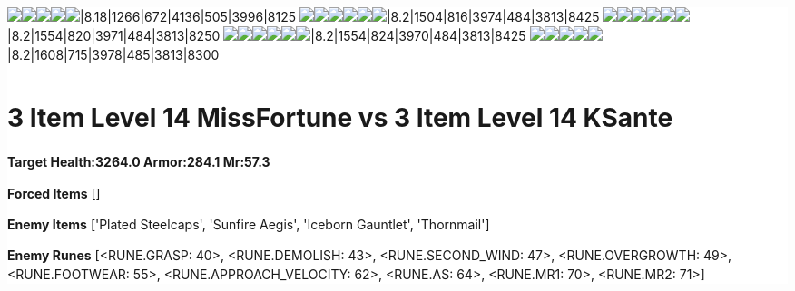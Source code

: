 ![](/item/3085.png)![](/item/6692.png)![](/item/1053.png)![](/item/1055.png)![](/item/1037.png)|8.18|1266|672|4136|505|3996|8125
![](/item/3095.png)![](/item/3508.png)![](/item/1001.png)![](/item/1053.png)![](/item/1055.png)![](/item/1037.png)|8.2|1504|816|3974|484|3813|8425
![](/item/3095.png)![](/item/3179.png)![](/item/1001.png)![](/item/1053.png)![](/item/1055.png)![](/item/1038.png)|8.2|1554|820|3971|484|3813|8250
![](/item/3095.png)![](/item/3004.png)![](/item/1001.png)![](/item/1053.png)![](/item/1055.png)![](/item/1037.png)|8.2|1554|824|3970|484|3813|8425
![](/item/6694.png)![](/item/6671.png)![](/item/1053.png)![](/item/1055.png)![](/item/1036.png)|8.2|1608|715|3978|485|3813|8300




























































# 3 Item Level 14 MissFortune vs 3 Item Level 14 KSante

**Target Health:3264.0 Armor:284.1 Mr:57.3**


**Forced Items** []


**Enemy Items** ['Plated Steelcaps', 'Sunfire Aegis', 'Iceborn Gauntlet', 'Thornmail']


**Enemy Runes** [<RUNE.GRASP: 40>, <RUNE.DEMOLISH: 43>, <RUNE.SECOND_WIND: 47>, <RUNE.OVERGROWTH: 49>, <RUNE.FOOTWEAR: 55>, <RUNE.APPROACH_VELOCITY: 62>, <RUNE.AS: 64>, <RUNE.MR1: 70>, <RUNE.MR2: 71>]
